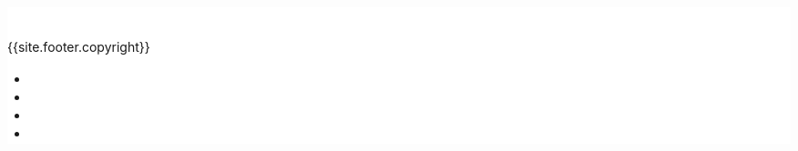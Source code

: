 <footer class="simple_footer">
            <img class="leaf_right" src="{{"img/home_one/leaf_footter.png" | relative_url}}" alt="">
            <div class="container ">
                <div class="row">
                    <div class="col-lg-6">
                        <p>{{site.footer.copyright}}</p>
                    </div>
                    <div class="col-lg-6 text-right">
                        <ul class="list-unstyled f_social_icon">
                            <li><a href="{{site.social.facebook | relative_url}}"><i class="social_facebook"></i></a></li>
                            <li><a href="{{site.social.twitter | relative_url}}"><i class="social_twitter"></i></a></li>
                            <li><a href="{{site.social.vimeo | relative_url}}"><i class="social_vimeo"></i></a></li>
                            <li><a href="{{site.social.linkedin | relative_url}}"><i class="social_linkedin"></i></a></li>
                        </ul>
                    </div>
                </div>
            </div>
        </footer>